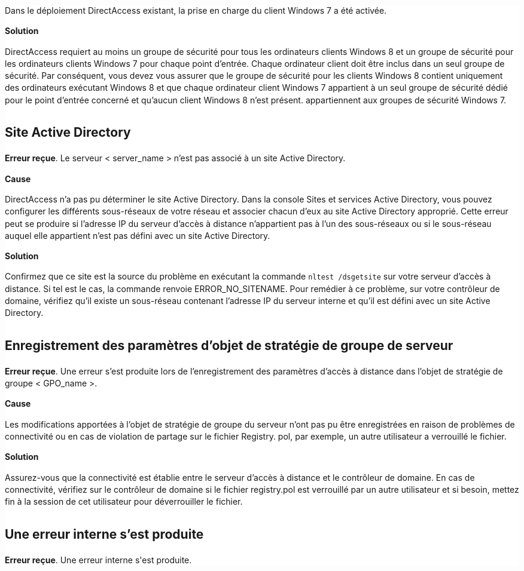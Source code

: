 Dans le déploiement DirectAccess existant, la prise en charge du client Windows 7 a été activée.  
  
**Solution**  
  
DirectAccess requiert au moins un groupe de sécurité pour tous les ordinateurs clients Windows 8 et un groupe de sécurité pour les ordinateurs clients Windows 7 pour chaque point d’entrée. Chaque ordinateur client doit être inclus dans un seul groupe de sécurité. Par conséquent, vous devez vous assurer que le groupe de sécurité pour les clients Windows 8 contient uniquement des ordinateurs exécutant Windows 8 et que chaque ordinateur client Windows 7 appartient à un seul groupe de sécurité dédié pour le point d’entrée concerné et qu’aucun client Windows 8 n’est présent. appartiennent aux groupes de sécurité Windows 7.  
  
## <a name="active-directory-site"></a>Site Active Directory  
**Erreur reçue**. Le serveur < server_name > n’est pas associé à un site Active Directory.  
  
**Cause**  
  
DirectAccess n’a pas pu déterminer le site Active Directory. Dans la console Sites et services Active Directory, vous pouvez configurer les différents sous-réseaux de votre réseau et associer chacun d’eux au site Active Directory approprié. Cette erreur peut se produire si l’adresse IP du serveur d’accès à distance n’appartient pas à l’un des sous-réseaux ou si le sous-réseau auquel elle appartient n’est pas défini avec un site Active Directory.  
  
**Solution**  
  
Confirmez que ce site est la source du problème en exécutant la commande `nltest /dsgetsite` sur votre serveur d’accès à distance. Si tel est le cas, la commande renvoie ERROR_NO_SITENAME. Pour remédier à ce problème, sur votre contrôleur de domaine, vérifiez qu’il existe un sous-réseau contenant l’adresse IP du serveur interne et qu’il est défini avec un site Active Directory.  
  
## <a name="saving-server-gpo-settings"></a><a name="SaveGPOSettings"></a>Enregistrement des paramètres d’objet de stratégie de groupe de serveur  
**Erreur reçue**. Une erreur s’est produite lors de l’enregistrement des paramètres d’accès à distance dans l’objet de stratégie de groupe < GPO_name >.  
  
**Cause**  
  
Les modifications apportées à l’objet de stratégie de groupe du serveur n’ont pas pu être enregistrées en raison de problèmes de connectivité ou en cas de violation de partage sur le fichier Registry. pol, par exemple, un autre utilisateur a verrouillé le fichier.  
  
**Solution**  
  
Assurez-vous que la connectivité est établie entre le serveur d’accès à distance et le contrôleur de domaine. En cas de connectivité, vérifiez sur le contrôleur de domaine si le fichier registry.pol est verrouillé par un autre utilisateur et si besoin, mettez fin à la session de cet utilisateur pour déverrouiller le fichier.  
  
## <a name="internal-error-occurred"></a><a name="InternalServerError"></a>Une erreur interne s’est produite  
**Erreur reçue**. Une erreur interne s'est produite.  
  